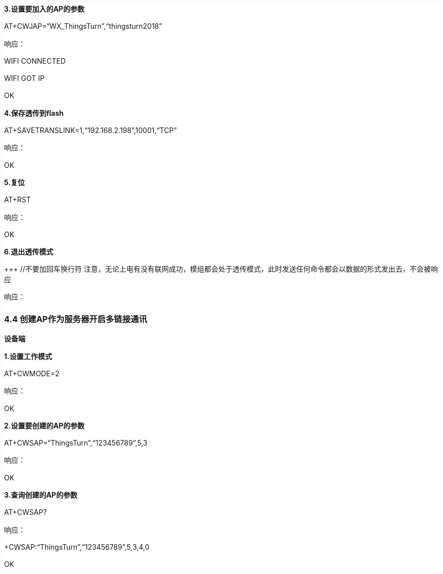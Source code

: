**3.设置要加入的AP的参数**

AT+CWJAP=“WX\_ThingsTurn”,“thingsturn2018”

响应：

WIFI CONNECTED

WIFI GOT IP

OK

**4.保存透传到flash**

AT+SAVETRANSLINK=1,“192.168.2.198”,10001,“TCP”

响应：

OK

**5.复位**

AT+RST

响应：

OK

**6.退出透传模式**

+++ //不要加回车换行符
注意，无论上电有没有联网成功，模组都会处于透传模式，此时发送任何命令都会以数据的形式发出去，不会被响应

响应：

### 4.4 创建AP作为服务器开启多链接通讯

**设备端**

**1.设置工作模式**

AT+CWMODE=2

响应：

OK

**2.设置要创建的AP的参数**

AT+CWSAP=“ThingsTurn”,“123456789”,5,3

响应：

OK

**3.查询创建的AP的参数**

AT+CWSAP?

响应：

+CWSAP:“ThingsTurn”,“123456789”,5,3,4,0

OK
